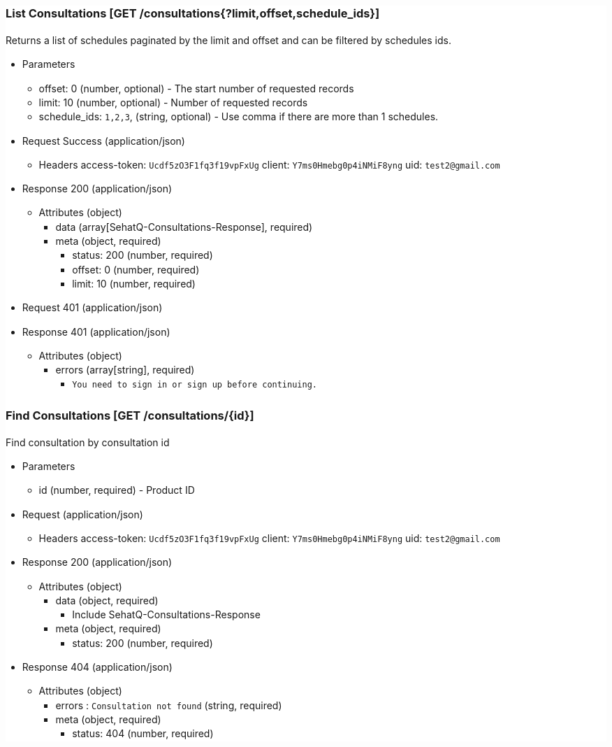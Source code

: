 ### List Consultations [GET /consultations{?limit,offset,schedule_ids}]
Returns a list of schedules paginated by the limit and offset and can be filtered by schedules ids.
+ Parameters
    + offset: 0 (number, optional) - The start number of requested records
    + limit: 10 (number, optional) - Number of requested records
    + schedule_ids: `1,2,3`, (string, optional) - Use comma if there are more than 1 schedules.

+ Request Success (application/json)
  + Headers
      access-token: `Ucdf5zO3F1fq3f19vpFxUg`
      client: `Y7ms0Hmebg0p4iNMiF8yng`
      uid: `test2@gmail.com`

+ Response 200 (application/json)
  + Attributes (object)
      + data (array[SehatQ-Consultations-Response], required)
      + meta (object, required)
          + status: 200 (number, required)
          + offset: 0 (number, required)
          + limit: 10 (number, required)

+ Request 401 (application/json)

+ Response 401 (application/json)
  + Attributes (object)
      + errors (array[string], required)
          + `You need to sign in or sign up before continuing.`

### Find Consultations [GET /consultations/{id}]

Find consultation by consultation id

+ Parameters
  + id (number, required) - Product ID

+ Request (application/json)
  + Headers
      access-token: `Ucdf5zO3F1fq3f19vpFxUg`
      client: `Y7ms0Hmebg0p4iNMiF8yng`
      uid: `test2@gmail.com`

+ Response 200 (application/json)
  + Attributes (object)
      + data (object, required)
          + Include SehatQ-Consultations-Response
      + meta (object, required)
          + status: 200 (number, required)

+ Response 404 (application/json)
  + Attributes (object)
      + errors : `Consultation not found` (string, required)
      + meta (object, required)
          + status: 404 (number, required)
